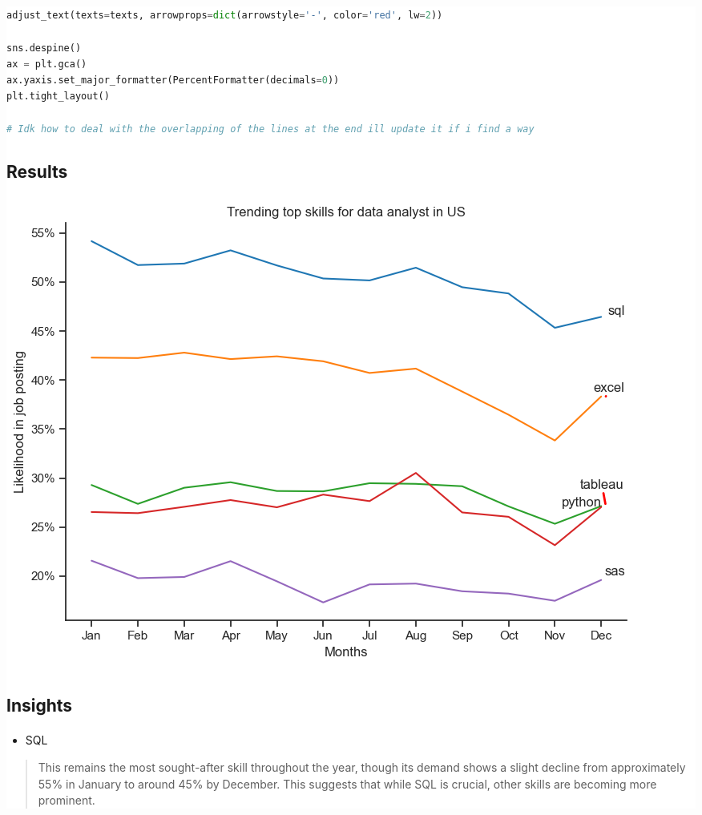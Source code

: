 ```python
adjust_text(texts=texts, arrowprops=dict(arrowstyle='-', color='red', lw=2))

sns.despine()
ax = plt.gca()
ax.yaxis.set_major_formatter(PercentFormatter(decimals=0))
plt.tight_layout()

# Idk how to deal with the overlapping of the lines at the end ill update it if i find a way
```

## Results

![Trending top skills for data analyst in US](Project_01\Images\skill_trend.png)


## Insights 

- SQL
> This remains the most sought-after skill throughout the year, though its demand shows a slight decline from approximately 55% in January to around 45% by December. This suggests that while SQL is crucial, other skills are becoming more prominent.
